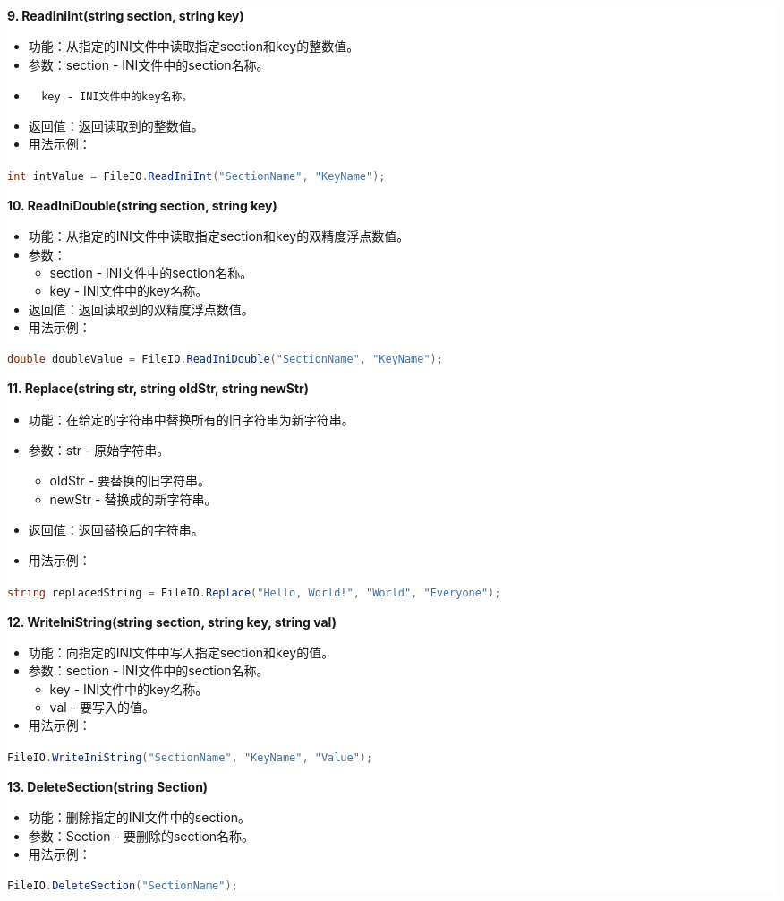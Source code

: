 **9. ReadIniInt(string section, string key)**
   - 功能：从指定的INI文件中读取指定section和key的整数值。
   - 参数：section - INI文件中的section名称。
   -       key - INI文件中的key名称。
   - 返回值：返回读取到的整数值。
   - 用法示例：
```csharp
int intValue = FileIO.ReadIniInt("SectionName", "KeyName");
```

**10. ReadIniDouble(string section, string key)**

- 功能：从指定的INI文件中读取指定section和key的双精度浮点数值。
- 参数：
  - section - INI文件中的section名称。
  - key - INI文件中的key名称。
- 返回值：返回读取到的双精度浮点数值。
- 用法示例：

```csharp
double doubleValue = FileIO.ReadIniDouble("SectionName", "KeyName");
```

**11. Replace(string str, string oldStr, string newStr)**

- 功能：在给定的字符串中替换所有的旧字符串为新字符串。

- 参数：str - 原始字符串。
  - oldStr - 要替换的旧字符串。
  - newStr - 替换成的新字符串。
- 返回值：返回替换后的字符串。
- 用法示例：

```csharp
string replacedString = FileIO.Replace("Hello, World!", "World", "Everyone");
```

**12. WriteIniString(string section, string key, string val)**

- 功能：向指定的INI文件中写入指定section和key的值。
- 参数：section - INI文件中的section名称。
  - key - INI文件中的key名称。
  - val - 要写入的值。
- 用法示例：

```csharp
FileIO.WriteIniString("SectionName", "KeyName", "Value");
```

**13. DeleteSection(string Section)**

- 功能：删除指定的INI文件中的section。
- 参数：Section - 要删除的section名称。
- 用法示例：

```csharp
FileIO.DeleteSection("SectionName");
```
